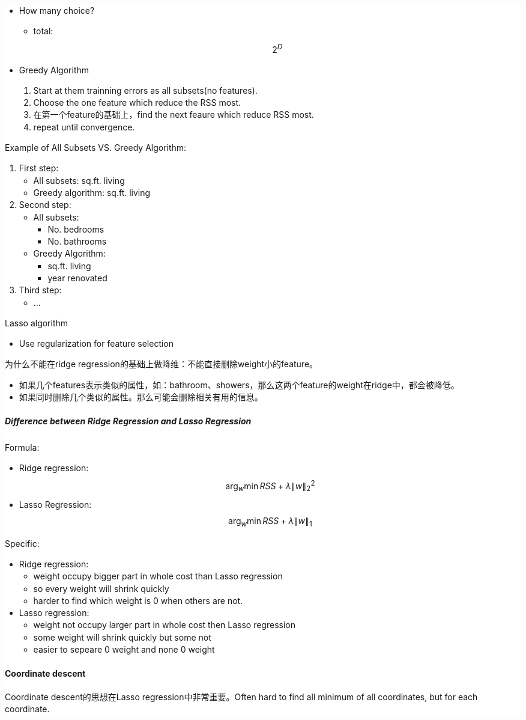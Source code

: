- How many choice?
    + total: $$2^D$$

- Greedy Algorithm
    1. Start at them trainning errors as all subsets(no features).
    2. Choose the one feature which reduce the RSS most.
    3. 在第一个feature的基础上，find the next feaure which reduce RSS most.
    4. repeat until convergence.

Example of All Subsets VS. Greedy Algorithm:

1. First step:
    + All subsets: sq.ft. living
    + Greedy algorithm: sq.ft. living
2. Second step:
    + All subsets: 
        - No. bedrooms
        - No. bathrooms
    + Greedy Algorithm: 
        - sq.ft. living
        - year renovated
3. Third step:
    + ...

Lasso algorithm

- Use regularization for feature selection

为什么不能在ridge regression的基础上做降维：不能直接删除weight小的feature。

- 如果几个features表示类似的属性，如：bathroom、showers，那么这两个feature的weight在ridge中，都会被降低。
- 如果同时删除几个类似的属性。那么可能会删除相关有用的信息。

##### Difference between Ridge Regression and Lasso Regression

Formula:

- Ridge regression: $$\text{arg}_w \min RSS + \lambda \| w \|_2^2$$
- Lasso Regression: $$\text{arg}_w \min RSS + \lambda \| w \|_1$$

Specific:

- Ridge regression: 
    + weight occupy bigger part in whole cost than Lasso regression
    + so every weight will shrink quickly
    + harder to find which weight is 0 when others are not.
- Lasso regression:
    + weight not occupy larger part in whole cost then Lasso regression
    + some weight will shrink quickly but some not
    + easier to sepeare 0 weight and none 0 weight 

#### Coordinate descent

Coordinate descent的思想在Lasso regression中非常重要。Often hard to find all minimum of all coordinates, but for each coordinate.
